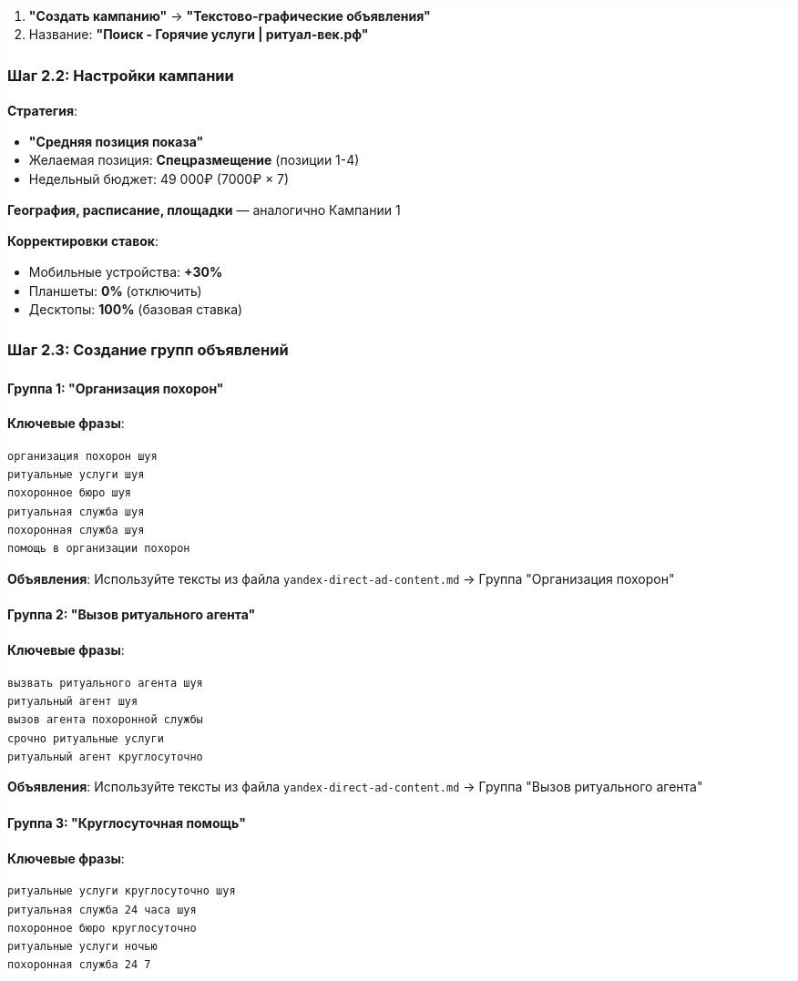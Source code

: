 1. **"Создать кампанию"** → **"Текстово-графические объявления"**
2. Название: **"Поиск - Горячие услуги | ритуал-век.рф"**

### Шаг 2.2: Настройки кампании

**Стратегия**:
- **"Средняя позиция показа"**
- Желаемая позиция: **Спецразмещение** (позиции 1-4)
- Недельный бюджет: 49 000₽ (7000₽ × 7)

**География, расписание, площадки** — аналогично Кампании 1

**Корректировки ставок**:
- Мобильные устройства: **+30%**
- Планшеты: **0%** (отключить)
- Десктопы: **100%** (базовая ставка)

### Шаг 2.3: Создание групп объявлений

#### Группа 1: "Организация похорон"

**Ключевые фразы**:
```
организация похорон шуя
ритуальные услуги шуя
похоронное бюро шуя
ритуальная служба шуя
похоронная служба шуя
помощь в организации похорон
```

**Объявления**: Используйте тексты из файла `yandex-direct-ad-content.md` → Группа "Организация похорон"

#### Группа 2: "Вызов ритуального агента"

**Ключевые фразы**:
```
вызвать ритуального агента шуя
ритуальный агент шуя
вызов агента похоронной службы
срочно ритуальные услуги
ритуальный агент круглосуточно
```

**Объявления**: Используйте тексты из файла `yandex-direct-ad-content.md` → Группа "Вызов ритуального агента"

#### Группа 3: "Круглосуточная помощь"

**Ключевые фразы**:
```
ритуальные услуги круглосуточно шуя
ритуальная служба 24 часа шуя
похоронное бюро круглосуточно
ритуальные услуги ночью
похоронная служба 24 7
```
